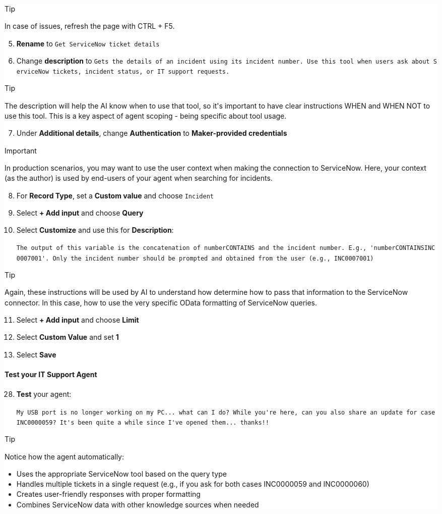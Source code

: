 > [!TIP]
> In case of issues, refresh the page with CTRL + F5.

5. **Rename** to `Get ServiceNow ticket details`

6. Change **description** to `Gets the details of an incident using its incident number. Use this tool when users ask about ServiceNow tickets, incident status, or IT support requests.`

> [!TIP]
> The description will help the AI know when to use that tool, so it's important to have clear instructions WHEN and WHEN NOT to use this tool. This is a key aspect of agent scoping - being specific about tool usage.

7. Under **Additional details**, change **Authentication** to **Maker-provided credentials**

> [!IMPORTANT]
> In production scenarios, you may want to use the user context when making the connection to ServiceNow. Here, your context (as the author) is used by end-users of your agent when searching for incidents.

8. For **Record Type**, set a **Custom value** and choose `Incident`

9. Select **+ Add input** and choose **Query**

10. Select **Customize** and use this for **Description**:

    ```
    The output of this variable is the concatenation of numberCONTAINS and the incident number. E.g., 'numberCONTAINSINC0007001'. Only the incident number should be prompted and obtained from the user (e.g., INC0007001)
    ```

> [!TIP]
> Again, these instructions will be used by AI to understand how determine how to pass that information to the ServiceNow connector. In this case, how to use the very specific OData formatting of ServiceNow queries.

11. Select **+ Add input** and choose **Limit**

12. Select **Custom Value** and set **1**

13. Select **Save**

#### Test your IT Support Agent 

28. **Test** your agent:

    ```
    My USB port is no longer working on my PC... what can I do? While you're here, can you also share an update for case INC0000059? It's been quite a while since I've opened them... thanks!!
    ```

> [!TIP]
> Notice how the agent automatically:
> - Uses the appropriate ServiceNow tool based on the query type
> - Handles multiple tickets in a single request (e.g., if you ask for both cases INC0000059 and INC0000060)
> - Creates user-friendly responses with proper formatting
> - Combines ServiceNow data with other knowledge sources when needed
